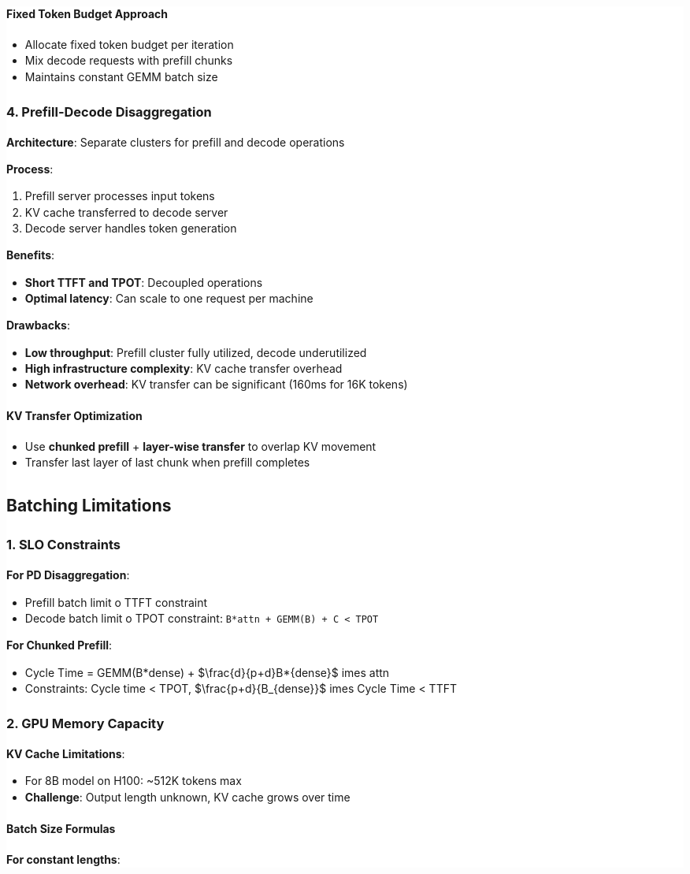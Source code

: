 #### Fixed Token Budget Approach

- Allocate fixed token budget per iteration
- Mix decode requests with prefill chunks
- Maintains constant GEMM batch size

### 4. Prefill-Decode Disaggregation

**Architecture**: Separate clusters for prefill and decode operations

**Process**:

1. Prefill server processes input tokens
2. KV cache transferred to decode server
3. Decode server handles token generation

**Benefits**:

- **Short TTFT and TPOT**: Decoupled operations
- **Optimal latency**: Can scale to one request per machine

**Drawbacks**:

- **Low throughput**: Prefill cluster fully utilized, decode underutilized
- **High infrastructure complexity**: KV cache transfer overhead
- **Network overhead**: KV transfer can be significant (160ms for 16K tokens)

#### KV Transfer Optimization

- Use **chunked prefill** + **layer-wise transfer** to overlap KV movement
- Transfer last layer of last chunk when prefill completes

## Batching Limitations

### 1. SLO Constraints

**For PD Disaggregation**:

- Prefill batch limit o TTFT constraint
- Decode batch limit o TPOT constraint: `B*attn + GEMM(B) + C < TPOT`

**For Chunked Prefill**:

- Cycle Time = GEMM(B*dense) + $\frac{d}{p+d}B*{dense}$ imes attn
- Constraints: Cycle time < TPOT, $\frac{p+d}{B_{dense}}$ imes Cycle Time < TTFT

### 2. GPU Memory Capacity

**KV Cache Limitations**:

- For 8B model on H100: ~512K tokens max
- **Challenge**: Output length unknown, KV cache grows over time

#### Batch Size Formulas

**For constant lengths**:
